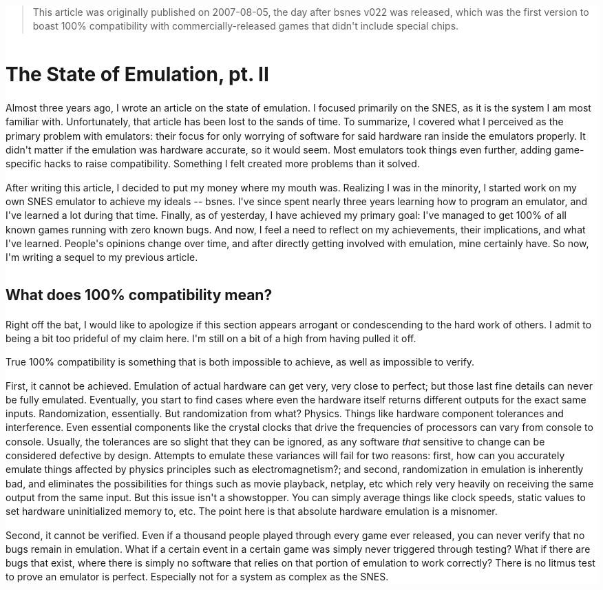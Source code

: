> This article was originally published on 2007-08-05,
> the day after bsnes v022 was released,
> which was the first version to boast 100% compatibility
> with commercially-released games that didn't include special chips.

# The State of Emulation, pt. II

Almost three years ago, I wrote an article on the state of emulation. I focused primarily on the SNES, as it is the system I am most familiar with. Unfortunately, that article has been lost to the sands of time. To summarize, I covered what I perceived as the primary problem with emulators: their focus for only worrying of software for said hardware ran inside the emulators properly. It didn't matter if the emulation was hardware accurate, so it would seem. Most emulators took things even further, adding game-specific hacks to raise compatibility. Something I felt created more problems than it solved.

After writing this article, I decided to put my money where my mouth was. Realizing I was in the minority, I started work on my own SNES emulator to achieve my ideals -- bsnes. I've since spent nearly three years learning how to program an emulator, and I've learned a lot during that time. Finally, as of yesterday, I have achieved my primary goal: I've managed to get 100% of all known games running with zero known bugs. And now, I feel a need to reflect on my achievements, their implications, and what I've learned. People's opinions change over time, and after directly getting involved with emulation, mine certainly have. So now, I'm writing a sequel to my previous article.

## What does 100% compatibility mean?

Right off the bat, I would like to apologize if this section appears arrogant or condescending to the hard work of others. I admit to being a bit too prideful of my claim here. I'm still on a bit of a high from having pulled it off.

True 100% compatibility is something that is both impossible to achieve, as well as impossible to verify.

First, it cannot be achieved. Emulation of actual hardware can get very, very close to perfect; but those last fine details can never be fully emulated. Eventually, you start to find cases where even the hardware itself returns different outputs for the exact same inputs. Randomization, essentially. But randomization from what? Physics. Things like hardware component tolerances and interference. Even essential components like the crystal clocks that drive the frequencies of processors can vary from console to console. Usually, the tolerances are so slight that they can be ignored, as any software *that* sensitive to change can be considered defective by design. Attempts to emulate these variances will fail for two reasons: first, how can you accurately emulate things affected by physics principles such as electromagnetism?; and second, randomization in emulation is inherently bad, and eliminates the possibilities for things such as movie playback, netplay, etc which rely very heavily on receiving the same output from the same input. But this issue isn't a showstopper. You can simply average things like clock speeds, static values to set hardware uninitialized memory to, etc. The point here is that absolute hardware emulation is a misnomer.

Second, it cannot be verified. Even if a thousand people played through every game ever released, you can never verify that no bugs remain in emulation. What if a certain event in a certain game was simply never triggered through testing? What if there are bugs that exist, where there is simply no software that relies on that portion of emulation to work correctly? There is no litmus test to prove an emulator is perfect. Especially not for a system as complex as the SNES.
